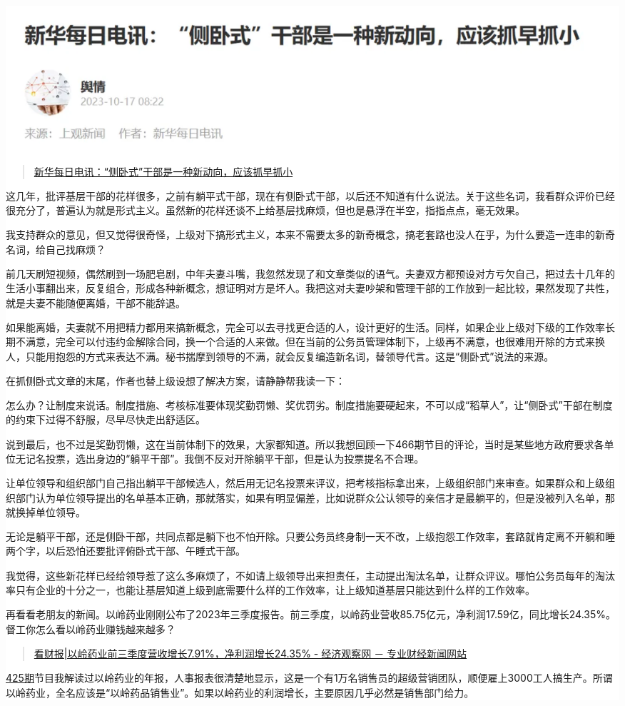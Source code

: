 ![](/images/btnews/0601_0700/0663/468ed156-7a4c-41a4-829b-0e17c84946f1.webp)

> [新华每日电讯：“侧卧式”干部是一种新动向，应该抓早抓小](https://www.jfdaily.com/staticsg/res/html/web/newsDetail.html?id=667918&sid=11)

这几年，批评基层干部的花样很多，之前有躺平式干部，现在有侧卧式干部，以后还不知道有什么说法。关于这些名词，我看群众评价已经很充分了，普遍认为就是形式主义。虽然新的花样还谈不上给基层找麻烦，但也是悬浮在半空，指指点点，毫无效果。

我支持群众的意见，但又觉得很奇怪，上级对下搞形式主义，本来不需要太多的新奇概念，搞老套路也没人在乎，为什么要造一连串的新奇名词，给自己找麻烦？

前几天刷短视频，偶然刷到一场肥皂剧，中年夫妻斗嘴，我忽然发现了和文章类似的语气。夫妻双方都预设对方亏欠自己，把过去十几年的生活小事翻出来，反复组合，形成各种新概念，想证明对方是坏人。我把这对夫妻吵架和管理干部的工作放到一起比较，果然发现了共性，就是夫妻不能随便离婚，干部不能辞退。

如果能离婚，夫妻就不用把精力都用来搞新概念，完全可以去寻找更合适的人，设计更好的生活。同样，如果企业上级对下级的工作效率长期不满意，完全可以付违约金解除合同，换一个合适的人来做。但在当前的公务员管理体制下，上级再不满意，也很难用开除的方式来换人，只能用抱怨的方式来表达不满。秘书揣摩到领导的不满，就会反复编造新名词，替领导代言。这是“侧卧式”说法的来源。

在抓侧卧式文章的末尾，作者也替上级设想了解决方案，请静静帮我读一下：

怎么办？让制度来说话。制度措施、考核标准要体现奖勤罚懒、奖优罚劣。制度措施要硬起来，不可以成“稻草人”，让“侧卧式”干部在制度的约束下过得不舒服，尽早尽快走出舒适区。

说到最后，也不过是奖勤罚懒，这在当前体制下的效果，大家都知道。所以我想回顾一下466期节目的评论，当时是某些地方政府要求各单位无记名投票，选出身边的“躺平干部”。我倒不反对开除躺平干部，但是认为投票提名不合理。

让单位领导和组织部门自己指出躺平干部候选人，然后用无记名投票来评议，把考核指标拿出来，上级组织部门来审查。如果群众和上级组织部门认为单位领导提出的名单基本正确，那就落实，如果有明显偏差，比如说群众公认领导的亲信才是最躺平的，但是没被列入名单，那就换掉单位领导。

无论是躺平干部，还是侧卧干部，共同点都是躺下也不怕开除。只要公务员终身制一天不改，上级抱怨工作效率，套路就肯定离不开躺和睡两个字，以后恐怕还要批评俯卧式干部、午睡式干部。

我觉得，这些新花样已经给领导惹了这么多麻烦了，不如请上级领导出来担责任，主动提出淘汰名单，让群众评议。哪怕公务员每年的淘汰率只有企业的十分之一，也能让基层知道上级到底需要什么样的工作效率，让上级知道基层只能达到什么样的工作效率。

再看看老朋友的新闻。以岭药业刚刚公布了2023年三季度报告。前三季度，以岭药业营收85.75亿元，净利润17.59亿，同比增长24.35%。督工你怎么看以岭药业赚钱越来越多？

> [看财报|以岭药业前三季度营收增长7.91%，净利润增长24.35% - 经济观察网 － 专业财经新闻网站](http://www.eeo.com.cn/2023/1027/611016.shtml)

[425期](../0401_0500/btnews_0425.md)节目我解读过以岭药业的年报，人事报表很清楚地显示，这是一个有1万名销售员的超级营销团队，顺便雇上3000工人搞生产。所谓以岭药业，全名应该是“以岭药品销售业”。如果以岭药业的利润增长，主要原因几乎必然是销售部门给力。
